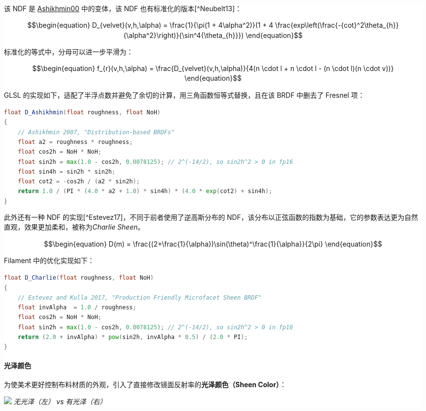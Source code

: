 该 NDF 是 [Ashikhmin00](https://www.semanticscholar.org/paper/Distribution-based-BRDFs-Ashikhmin-Premoze/c54e98f379334f881389962c8598148389db5c40) 中的变体，该 NDF 也有标准化的版本[^Neubelt13]：

$$\begin{equation}
D_{velvet}(v,h,\alpha) = \frac{1}{\pi(1 + 4\alpha^2)}(1 + 4 \frac{exp\left(\frac{-{cot}^2\theta_{h}}{\alpha^2}\right)}{\sin^4{\theta_{h}}})
\end{equation}$$

标准化的等式中，分母可以进一步平滑为：

$$\begin{equation}
f_{r}(v,h,\alpha) = \frac{D_{velvet}(v,h,\alpha)}{4(n \cdot l + n \cdot l - (n \cdot l)(n \cdot v))}
\end{equation}$$

GLSL 的实现如下，适配了半浮点数并避免了余切的计算，用三角函数恒等式替换，且在该 BRDF 中删去了 Fresnel 项：

```glsl
float D_Ashikhmin(float roughness, float NoH) 
{
    // Ashikhmin 2007, "Distribution-based BRDFs"
    float a2 = roughness * roughness;
    float cos2h = NoH * NoH;
    float sin2h = max(1.0 - cos2h, 0.0078125); // 2^(-14/2), so sin2h^2 > 0 in fp16
    float sin4h = sin2h * sin2h;
    float cot2 = -cos2h / (a2 * sin2h);
    return 1.0 / (PI * (4.0 * a2 + 1.0) * sin4h) * (4.0 * exp(cot2) + sin4h);
}
```

此外还有一种 NDF 的实现[^Estevez17]，不同于前者使用了逆高斯分布的 NDF，该分布以正弦函数的指数为基础，它的参数表达更为自然直观，效果更加柔和，被称为*Charlie Sheen*。

$$\begin{equation}
D(m) = \frac{(2+\frac{1}{\alpha})\sin(\theta)^\frac{1}{\alpha}}{2\pi}
\end{equation}$$

Filament 中的优化实现如下：

```glsl
float D_Charlie(float roughness, float NoH) 
{
    // Estevez and Kulla 2017, "Production Friendly Microfacet Sheen BRDF"
    float invAlpha  = 1.0 / roughness;
    float cos2h = NoH * NoH;
    float sin2h = max(1.0 - cos2h, 0.0078125); // 2^(-14/2), so sin2h^2 > 0 in fp16
    return (2.0 + invAlpha) * pow(sin2h, invAlpha * 0.5) / (2.0 * PI);
}
```

#### 光泽颜色

为使美术更好控制布料材质的外观，引入了直接修改镜面反射率的**光泽颜色（Sheen Color）**：

![](screenshot_cloth_sheen.png)
_无光泽（左） vs 有光泽（右）_
